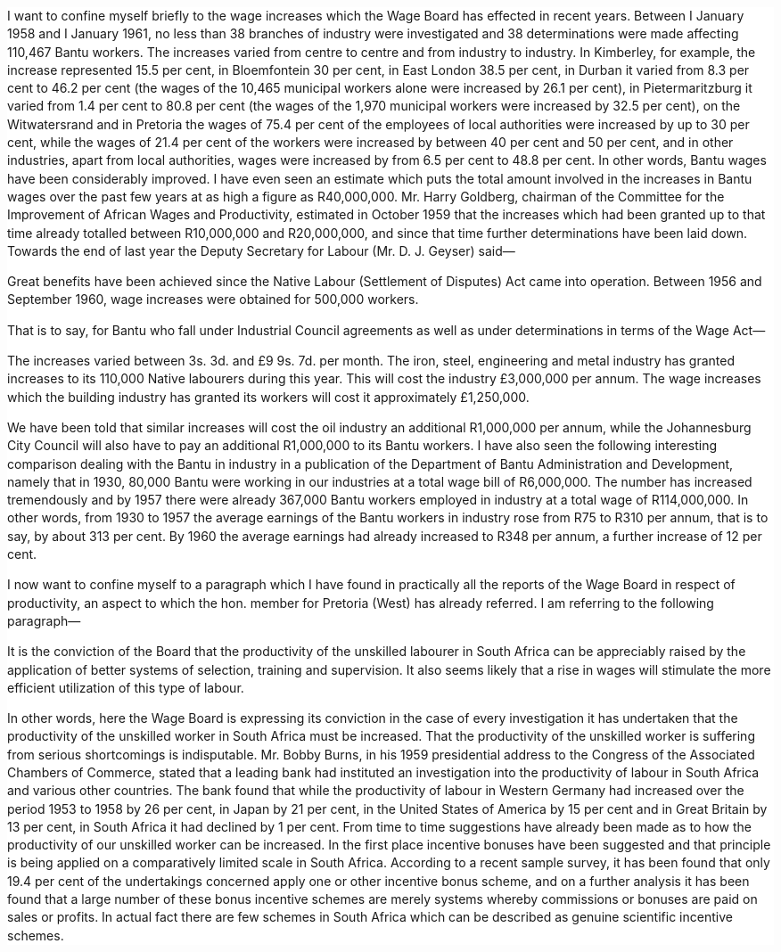 <p>I want to confine myself briefly to the wage increases which the Wage Board has effected in recent years. Between I January 1958 and I January 1961, no less than 38 branches of industry were investigated and 38 determinations were made affecting 110,467 Bantu workers. The increases varied from centre to centre and from industry to industry. In Kimberley, for example, the increase represented 15.5 per cent, in Bloemfontein 30 per cent, in East London 38.5 per cent, in Durban it varied from 8.3 per cent to 46.2 per cent (the wages of the 10,465 municipal workers alone were increased by 26.1 per cent), in Pietermaritzburg it varied from 1.4 per cent to <span class="col_4063-4064" refersTo="page_0628"/>80.8 per cent (the wages of the 1,970 municipal workers were increased by 32.5 per cent), on the Witwatersrand and in Pretoria the wages of 75.4 per cent of the employees of local authorities were increased by up to 30 per cent, while the wages of 21.4 per cent of the workers were increased by between 40 per cent and 50 per cent, and in other industries, apart from local authorities, wages were increased by from 6.5 per cent to 48.8 per cent. In other words, Bantu wages have been considerably improved. I have even seen an estimate which puts the total amount involved in the increases in Bantu wages over the past few years at as high a figure as R40,000,000. Mr. Harry Goldberg, chairman of the Committee for the Improvement of African Wages and Productivity, estimated in October 1959 that the increases which had been granted up to that time already totalled between R10,000,000 and R20,000,000, and since that time further determinations have been laid down. Towards the end of last year the Deputy Secretary for Labour (Mr. D. J. Geyser) said&#x2014;</p>

<block name="quote">Great benefits have been achieved since the Native Labour (Settlement of Disputes) Act came into operation. Between 1956 and September 1960, wage increases were obtained for 500,000 workers.</block>

<p>That is to say, for Bantu who fall under Industrial Council agreements as well as under determinations in terms of the Wage Act&#x2014;</p>

<block name="quote">The increases varied between 3s. 3d. and &#x00A3;9 9s. 7d. per month. The iron, steel, engineering and metal industry has granted increases to its 110,000 Native labourers during this year. This will cost the industry &#x00A3;3,000,000 per annum. The wage increases which the building industry has granted its workers will cost it approximately &#x00A3;1,250,000.</block>

<p>We have been told that similar increases will cost the oil industry an additional R1,000,000 per annum, while the Johannesburg City Council will also have to pay an additional R1,000,000 to its Bantu workers. I have also seen the following interesting comparison dealing with the Bantu in industry in a publication of the Department of Bantu Administration and Development, namely that in 1930, 80,000 Bantu were working in our industries at a total wage bill of R6,000,000. The number has increased tremendously and by 1957 there were already 367,000 Bantu workers employed in industry at a total wage of R114,000,000. In other words, from 1930 to 1957 the average earnings of the Bantu workers in industry rose from R75 to R310 per annum, that is to say, by about 313 per cent. By 1960 the average earnings had already increased to R348 per annum, a further increase of 12 per cent.</p>

<p>I now want to confine myself to a paragraph which I have found in practically all the reports of the Wage Board in respect of productivity, an aspect to which the hon. member for Pretoria (West) has already referred. I am referring to the following paragraph&#x2014;</p>

<block name="quote">It is the conviction of the Board that the productivity of the unskilled labourer in South Africa can be appreciably raised by the application of better systems of selection, training and supervision. It also seems likely that a rise in wages will stimulate the more efficient utilization of this type of labour.</block>

<p>In other words, here the Wage Board is expressing its conviction in the case of every investigation it has undertaken that the productivity of the unskilled worker in South Africa must be increased. That the productivity of the unskilled worker is suffering from serious shortcomings is indisputable. Mr. Bobby Burns, in his 1959 presidential address to the Congress of the Associated Chambers of Commerce, stated that a leading bank had instituted an investigation into the productivity of labour in South Africa and various other countries. The bank found that while the productivity of labour in Western Germany had increased over the period 1953 to 1958 by 26 per cent, in Japan by 21 per cent, in the United States of America by 15 per cent and in Great Britain by 13 per cent, in South Africa it had declined by 1 per cent. From time to time suggestions have already been made as to how the productivity of our unskilled worker can be increased. In the first place incentive bonuses have been suggested and that principle is being applied on a comparatively limited scale in South Africa. According to a recent sample survey, it has been found that only 19.4 per cent of the undertakings concerned apply one or other incentive bonus scheme, and on a further analysis it has been found that a large number of these bonus incentive schemes are merely systems whereby commissions or bonuses are paid on sales or profits. In actual fact there are few schemes in South Africa which can be described as genuine scientific incentive schemes.</p>
